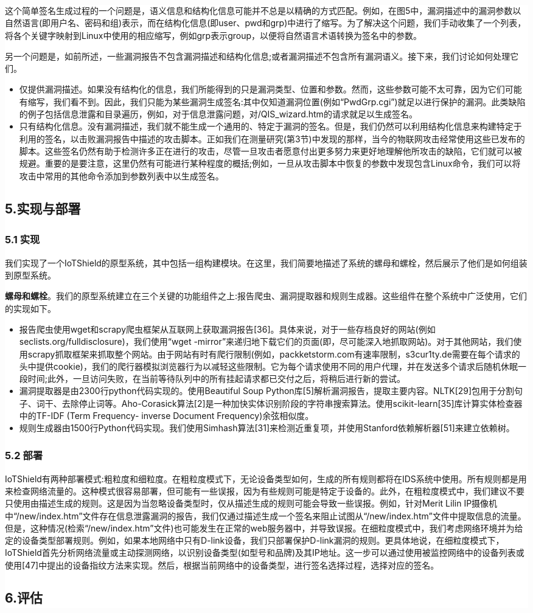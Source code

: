 这个简单签名生成过程的一个问题是，语义信息和结构化信息可能并不总是以精确的方式匹配。例如，在图5中，漏洞描述中的漏洞参数以自然语言(即用户名、密码和组)表示，而在结构化信息(即user、pwd和grp)中进行了缩写。为了解决这个问题，我们手动收集了一个列表，将各个关键字映射到Linux中使用的相应缩写，例如grp表示group，以便将自然语言术语转换为签名中的参数。

另一个问题是，如前所述，一些漏洞报告不包含漏洞描述和结构化信息;或者漏洞描述不包含所有漏洞语义。接下来，我们讨论如何处理它们。
- 仅提供漏洞描述。如果没有结构化的信息，我们所能得到的只是漏洞类型、位置和参数。然而，这些参数可能不太可靠，因为它们可能有缩写，我们看不到。因此，我们只能为某些漏洞生成签名:其中仅知道漏洞位置(例如“PwdGrp.cgi”)就足以进行保护的漏洞。此类缺陷的例子包括信息泄露和目录遍历，例如，对于信息泄露问题，对/QIS_wizard.htm的请求就足以生成签名。
- 只有结构化信息。没有漏洞描述，我们就不能生成一个通用的、特定于漏洞的签名。但是，我们仍然可以利用结构化信息来构建特定于利用的签名，以击败漏洞报告中描述的攻击脚本。正如我们在测量研究(第3节)中发现的那样，当今的物联网攻击经常使用这些已发布的脚本。这些签名仍然有助于检测许多正在进行的攻击，尽管一旦攻击者愿意付出更多努力来更好地理解他所攻击的缺陷，它们就可以被规避。重要的是要注意，这里仍然有可能进行某种程度的概括;例如，一旦从攻击脚本中恢复的参数中发现包含Linux命令，我们可以将攻击中常用的其他命令添加到参数列表中以生成签名。

## 5.实现与部署
###  5.1 实现
我们实现了一个IoTShield的原型系统，其中包括一组构建模块。在这里，我们简要地描述了系统的螺母和螺栓，然后展示了他们是如何组装到原型系统。

**螺母和螺栓**。我们的原型系统建立在三个关键的功能组件之上:报告爬虫、漏洞提取器和规则生成器。这些组件在整个系统中广泛使用，它们的实现如下。

- 报告爬虫使用wget和scrapy爬虫框架从互联网上获取漏洞报告[36]。具体来说，对于一些存档良好的网站(例如seclists.org/fulldisclosure)，我们使用“wget -mirror”来递归地下载它们的页面(即，尽可能深入地抓取网站)。对于其他网站，我们使用scrapy抓取框架来抓取整个网站。由于网站有时有爬行限制(例如，packketstorm.com有速率限制，s3cur1ty.de需要在每个请求的头中提供cookie)，我们的爬行器模拟浏览器行为以减轻这些限制。它为每个请求使用不同的用户代理，并在发送多个请求后随机休眠一段时间;此外，一旦访问失败，在当前等待队列中的所有挂起请求都已交付之后，将稍后进行新的尝试。
- 漏洞提取器是由2300行python代码实现的。使用Beautiful Soup Python库[5]解析漏洞报告，提取主要内容。NLTK[29]包用于分割句子、词干、去除停止词等。Aho-Corasick算法[2]是一种加快实体识别阶段的字符串搜索算法。使用scikit-learn[35]库计算实体检查器中的TF-IDF (Term Frequency- inverse Document Frequency)余弦相似度。
- 规则生成器由1500行Python代码实现。我们使用Simhash算法[31]来检测近重复项，并使用Stanford依赖解析器[51]来建立依赖树。

### 5.2 部署
IoTShield有两种部署模式:粗粒度和细粒度。在粗粒度模式下，无论设备类型如何，生成的所有规则都将在IDS系统中使用。所有规则都是用来检查网络流量的。这种模式很容易部署，但可能有一些误报，因为有些规则可能是特定于设备的。此外，在粗粒度模式中，我们建议不要只使用由描述生成的规则。这是因为当忽略设备类型时，仅从描述生成的规则可能会导致一些误报。例如，针对Merit Lilin IP摄像机中“/new/index.htm”文件存在信息泄露漏洞的报告，我们仅通过描述生成一个签名来阻止试图从“/new/index.htm”文件中提取信息的流量。但是，这种情况(检索“/new/index.htm”文件)也可能发生在正常的web服务器中，并导致误报。在细粒度模式中，我们考虑网络环境并为给定的设备类型部署规则。例如，如果本地网络中只有D-link设备，我们只部署保护D-link漏洞的规则。更具体地说，在细粒度模式下，IoTShield首先分析网络流量或主动探测网络，以识别设备类型(如型号和品牌)及其IP地址。这一步可以通过使用被监控网络中的设备列表或使用[47]中提出的设备指纹方法来实现。然后，根据当前网络中的设备类型，进行签名选择过程，选择对应的签名。

## 6.评估



